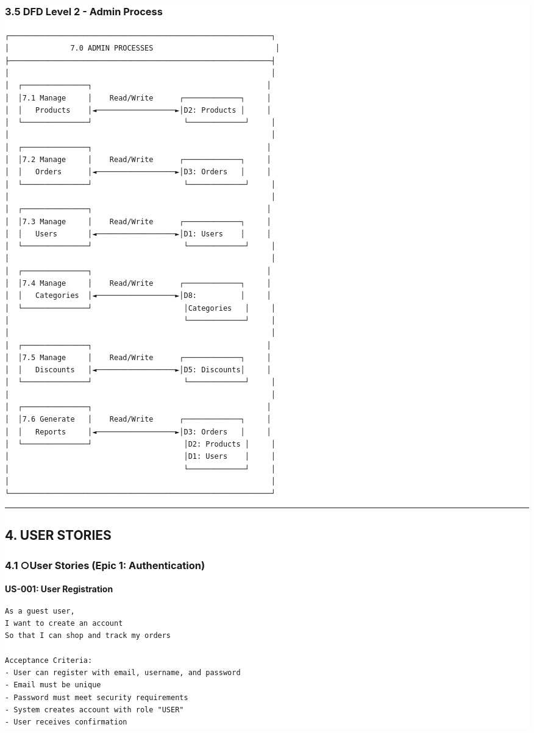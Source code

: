 ### 3.5 DFD Level 2 - Admin Process

```
┌────────────────────────────────────────────────────────────┐
│              7.0 ADMIN PROCESSES                            │
├────────────────────────────────────────────────────────────┤
│                                                            │
│  ┌───────────────┐                                        │
│  │7.1 Manage     │    Read/Write      ┌─────────────┐     │
│  │   Products    │◄──────────────────►│D2: Products │     │
│  └───────────────┘                     └─────────────┘     │
│                                                            │
│  ┌───────────────┐                                        │
│  │7.2 Manage     │    Read/Write      ┌─────────────┐     │
│  │   Orders      │◄──────────────────►│D3: Orders   │     │
│  └───────────────┘                     └─────────────┘     │
│                                                            │
│  ┌───────────────┐                                        │
│  │7.3 Manage     │    Read/Write      ┌─────────────┐     │
│  │   Users       │◄──────────────────►│D1: Users    │     │
│  └───────────────┘                     └─────────────┘     │
│                                                            │
│  ┌───────────────┐                                        │
│  │7.4 Manage     │    Read/Write      ┌─────────────┐     │
│  │   Categories  │◄──────────────────►│D8:          │     │
│  └───────────────┘                     │Categories   │     │
│                                        └─────────────┘     │
│                                                            │
│  ┌───────────────┐                                        │
│  │7.5 Manage     │    Read/Write      ┌─────────────┐     │
│  │   Discounts   │◄──────────────────►│D5: Discounts│     │
│  └───────────────┘                     └─────────────┘     │
│                                                            │
│  ┌───────────────┐                                        │
│  │7.6 Generate   │    Read/Write      ┌─────────────┐     │
│  │   Reports     │◄──────────────────►│D3: Orders   │     │
│  └───────────────┘                     │D2: Products │     │
│                                        │D1: Users    │     │
│                                        └─────────────┘     │
│                                                            │
└────────────────────────────────────────────────────────────┘
```

---

## 4. USER STORIES

### 4.1 ○User Stories (Epic 1: Authentication)

**US-001: User Registration**
```
As a guest user,
I want to create an account
So that I can shop and track my orders

Acceptance Criteria:
- User can register with email, username, and password
- Email must be unique
- Password must meet security requirements
- System creates account with role "USER"
- User receives confirmation
```
